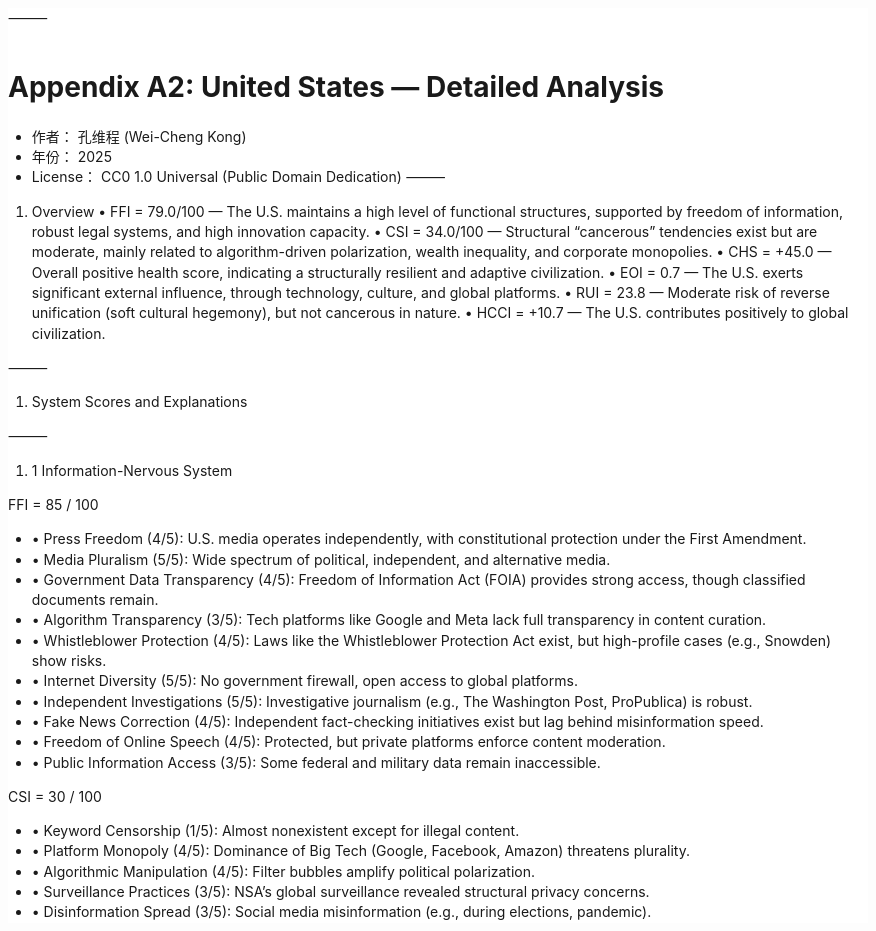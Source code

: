⸻

# Appendix A2: United States — Detailed Analysis
- 作者： 孔维程 (Wei-Cheng Kong)
- 年份： 2025
- License： CC0 1.0 Universal (Public Domain Dedication)
⸻

1. Overview
•	FFI = 79.0/100 — The U.S. maintains a high level of functional structures, supported by freedom of information, robust legal systems, and high innovation capacity.
•	CSI = 34.0/100 — Structural “cancerous” tendencies exist but are moderate, mainly related to algorithm-driven polarization, wealth inequality, and corporate monopolies.
•	CHS = +45.0 — Overall positive health score, indicating a structurally resilient and adaptive civilization.
•	EOI = 0.7 — The U.S. exerts significant external influence, through technology, culture, and global platforms.
•	RUI = 23.8 — Moderate risk of reverse unification (soft cultural hegemony), but not cancerous in nature.
•	HCCI = +10.7 — The U.S. contributes positively to global civilization.

⸻

1. System Scores and Explanations

⸻

1. 1 Information-Nervous System

FFI = 85 / 100
- •	Press Freedom (4/5): U.S. media operates independently, with constitutional protection under the First Amendment.
- •	Media Pluralism (5/5): Wide spectrum of political, independent, and alternative media.
- •	Government Data Transparency (4/5): Freedom of Information Act (FOIA) provides strong access, though classified documents remain.
- •	Algorithm Transparency (3/5): Tech platforms like Google and Meta lack full transparency in content curation.
- •	Whistleblower Protection (4/5): Laws like the Whistleblower Protection Act exist, but high-profile cases (e.g., Snowden) show risks.
- •	Internet Diversity (5/5): No government firewall, open access to global platforms.
- •	Independent Investigations (5/5): Investigative journalism (e.g., The Washington Post, ProPublica) is robust.
- •	Fake News Correction (4/5): Independent fact-checking initiatives exist but lag behind misinformation speed.
- •	Freedom of Online Speech (4/5): Protected, but private platforms enforce content moderation.
- •	Public Information Access (3/5): Some federal and military data remain inaccessible.

CSI = 30 / 100
- •	Keyword Censorship (1/5): Almost nonexistent except for illegal content.
- •	Platform Monopoly (4/5): Dominance of Big Tech (Google, Facebook, Amazon) threatens plurality.
- •	Algorithmic Manipulation (4/5): Filter bubbles amplify political polarization.
- •	Surveillance Practices (3/5): NSA’s global surveillance revealed structural privacy concerns.
- •	Disinformation Spread (3/5): Social media misinformation (e.g., during elections, pandemic).
